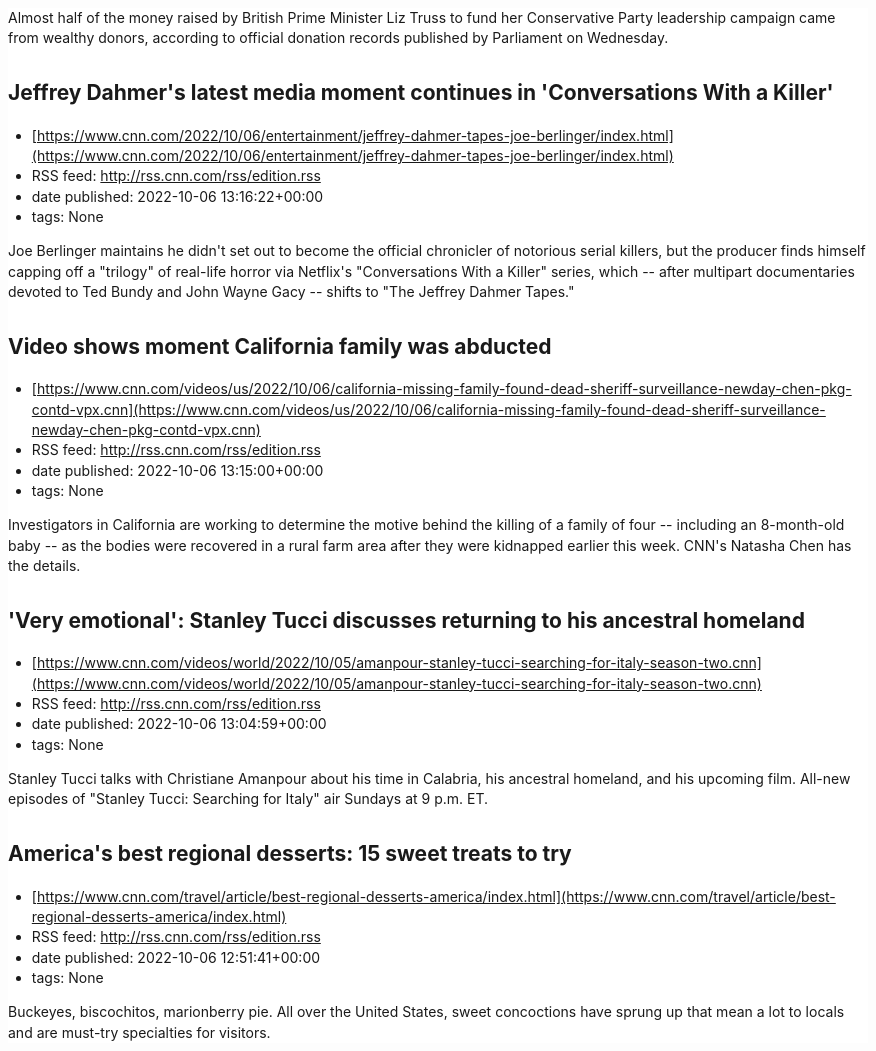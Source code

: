 Almost half of the money raised by British Prime Minister Liz Truss to fund her Conservative Party leadership campaign came from wealthy donors, according to official donation records published by Parliament on Wednesday.

## Jeffrey Dahmer's latest media moment continues in 'Conversations With a Killer'
 - [https://www.cnn.com/2022/10/06/entertainment/jeffrey-dahmer-tapes-joe-berlinger/index.html](https://www.cnn.com/2022/10/06/entertainment/jeffrey-dahmer-tapes-joe-berlinger/index.html)
 - RSS feed: http://rss.cnn.com/rss/edition.rss
 - date published: 2022-10-06 13:16:22+00:00
 - tags: None

Joe Berlinger maintains he didn't set out to become the official chronicler of notorious serial killers, but the producer finds himself capping off a "trilogy" of real-life horror via Netflix's "Conversations With a Killer" series, which -- after multipart documentaries devoted to Ted Bundy and John Wayne Gacy -- shifts to "The Jeffrey Dahmer Tapes."

## Video shows moment California family was abducted
 - [https://www.cnn.com/videos/us/2022/10/06/california-missing-family-found-dead-sheriff-surveillance-newday-chen-pkg-contd-vpx.cnn](https://www.cnn.com/videos/us/2022/10/06/california-missing-family-found-dead-sheriff-surveillance-newday-chen-pkg-contd-vpx.cnn)
 - RSS feed: http://rss.cnn.com/rss/edition.rss
 - date published: 2022-10-06 13:15:00+00:00
 - tags: None

Investigators in California are working to determine the motive behind the killing of a family of four -- including an 8-month-old baby -- as the bodies were recovered in a rural farm area after they were kidnapped earlier this week. CNN's Natasha Chen has the details.

## 'Very emotional': Stanley Tucci discusses returning to his ancestral homeland
 - [https://www.cnn.com/videos/world/2022/10/05/amanpour-stanley-tucci-searching-for-italy-season-two.cnn](https://www.cnn.com/videos/world/2022/10/05/amanpour-stanley-tucci-searching-for-italy-season-two.cnn)
 - RSS feed: http://rss.cnn.com/rss/edition.rss
 - date published: 2022-10-06 13:04:59+00:00
 - tags: None

Stanley Tucci talks with Christiane Amanpour about his time in Calabria, his ancestral homeland, and his upcoming film. All-new episodes of "Stanley Tucci: Searching for Italy" air Sundays at 9 p.m. ET.

## America's best regional desserts: 15 sweet treats to try
 - [https://www.cnn.com/travel/article/best-regional-desserts-america/index.html](https://www.cnn.com/travel/article/best-regional-desserts-america/index.html)
 - RSS feed: http://rss.cnn.com/rss/edition.rss
 - date published: 2022-10-06 12:51:41+00:00
 - tags: None

Buckeyes, biscochitos, marionberry pie. All over the United States, sweet concoctions have sprung up that mean a lot to locals and are must-try specialties for visitors.
